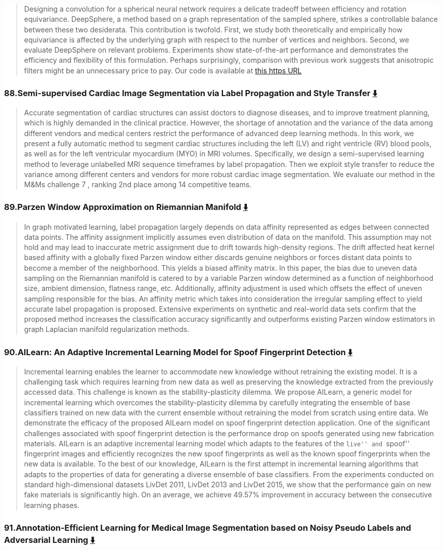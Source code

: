 >  Designing a convolution for a spherical neural network requires a delicate tradeoff between efficiency and rotation equivariance. DeepSphere, a method based on a graph representation of the sampled sphere, strikes a controllable balance between these two desiderata. This contribution is twofold. First, we study both theoretically and empirically how equivariance is affected by the underlying graph with respect to the number of vertices and neighbors. Second, we evaluate DeepSphere on relevant problems. Experiments show state-of-the-art performance and demonstrates the efficiency and flexibility of this formulation. Perhaps surprisingly, comparison with previous work suggests that anisotropic filters might be an unnecessary price to pay. Our code is available at <a class="link-external link-https" href="https://github.com/deepsphere" rel="external noopener nofollow">this https URL</a>      
### 88.Semi-supervised Cardiac Image Segmentation via Label Propagation and Style Transfer  [ :arrow_down: ](https://arxiv.org/pdf/2012.14785.pdf)
>  Accurate segmentation of cardiac structures can assist doctors to diagnose diseases, and to improve treatment planning, which is highly demanded in the clinical practice. However, the shortage of annotation and the variance of the data among different vendors and medical centers restrict the performance of advanced deep learning methods. In this work, we present a fully automatic method to segment cardiac structures including the left (LV) and right ventricle (RV) blood pools, as well as for the left ventricular myocardium (MYO) in MRI volumes. Specifically, we design a semi-supervised learning method to leverage unlabelled MRI sequence timeframes by label propagation. Then we exploit style transfer to reduce the variance among different centers and vendors for more robust cardiac image segmentation. We evaluate our method in the M&amp;Ms challenge 7 , ranking 2nd place among 14 competitive teams.      
### 89.Parzen Window Approximation on Riemannian Manifold  [ :arrow_down: ](https://arxiv.org/pdf/2012.14661.pdf)
>  In graph motivated learning, label propagation largely depends on data affinity represented as edges between connected data points. The affinity assignment implicitly assumes even distribution of data on the manifold. This assumption may not hold and may lead to inaccurate metric assignment due to drift towards high-density regions. The drift affected heat kernel based affinity with a globally fixed Parzen window either discards genuine neighbors or forces distant data points to become a member of the neighborhood. This yields a biased affinity matrix. In this paper, the bias due to uneven data sampling on the Riemannian manifold is catered to by a variable Parzen window determined as a function of neighborhood size, ambient dimension, flatness range, etc. Additionally, affinity adjustment is used which offsets the effect of uneven sampling responsible for the bias. An affinity metric which takes into consideration the irregular sampling effect to yield accurate label propagation is proposed. Extensive experiments on synthetic and real-world data sets confirm that the proposed method increases the classification accuracy significantly and outperforms existing Parzen window estimators in graph Laplacian manifold regularization methods.      
### 90.AILearn: An Adaptive Incremental Learning Model for Spoof Fingerprint Detection  [ :arrow_down: ](https://arxiv.org/pdf/2012.14639.pdf)
>  Incremental learning enables the learner to accommodate new knowledge without retraining the existing model. It is a challenging task which requires learning from new data as well as preserving the knowledge extracted from the previously accessed data. This challenge is known as the stability-plasticity dilemma. We propose AILearn, a generic model for incremental learning which overcomes the stability-plasticity dilemma by carefully integrating the ensemble of base classifiers trained on new data with the current ensemble without retraining the model from scratch using entire data. We demonstrate the efficacy of the proposed AILearn model on spoof fingerprint detection application. One of the significant challenges associated with spoof fingerprint detection is the performance drop on spoofs generated using new fabrication materials. AILearn is an adaptive incremental learning model which adapts to the features of the ``live'' and ``spoof'' fingerprint images and efficiently recognizes the new spoof fingerprints as well as the known spoof fingerprints when the new data is available. To the best of our knowledge, AILearn is the first attempt in incremental learning algorithms that adapts to the properties of data for generating a diverse ensemble of base classifiers. From the experiments conducted on standard high-dimensional datasets LivDet 2011, LivDet 2013 and LivDet 2015, we show that the performance gain on new fake materials is significantly high. On an average, we achieve $49.57\%$ improvement in accuracy between the consecutive learning phases.      
### 91.Annotation-Efficient Learning for Medical Image Segmentation based on Noisy Pseudo Labels and Adversarial Learning  [ :arrow_down: ](https://arxiv.org/pdf/2012.14584.pdf)